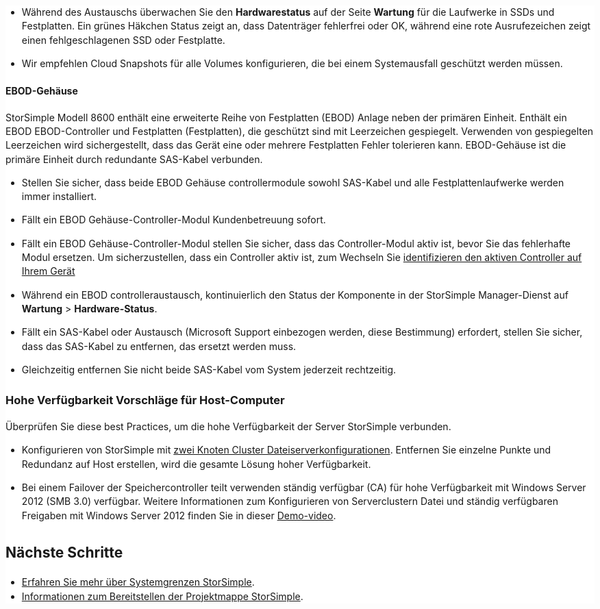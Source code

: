 - Während des Austauschs überwachen Sie den **Hardwarestatus** auf der Seite **Wartung** für die Laufwerke in SSDs und Festplatten. Ein grünes Häkchen Status zeigt an, dass Datenträger fehlerfrei oder OK, während eine rote Ausrufezeichen zeigt einen fehlgeschlagenen SSD oder Festplatte.

- Wir empfehlen Cloud Snapshots für alle Volumes konfigurieren, die bei einem Systemausfall geschützt werden müssen.

#### <a name="ebod-enclosure"></a>EBOD-Gehäuse

StorSimple Modell 8600 enthält eine erweiterte Reihe von Festplatten (EBOD) Anlage neben der primären Einheit. Enthält ein EBOD EBOD-Controller und Festplatten (Festplatten), die geschützt sind mit Leerzeichen gespiegelt. Verwenden von gespiegelten Leerzeichen wird sichergestellt, dass das Gerät eine oder mehrere Festplatten Fehler tolerieren kann. EBOD-Gehäuse ist die primäre Einheit durch redundante SAS-Kabel verbunden.

- Stellen Sie sicher, dass beide EBOD Gehäuse controllermodule sowohl SAS-Kabel und alle Festplattenlaufwerke werden immer installiert.

- Fällt ein EBOD Gehäuse-Controller-Modul Kundenbetreuung sofort.

- Fällt ein EBOD Gehäuse-Controller-Modul stellen Sie sicher, dass das Controller-Modul aktiv ist, bevor Sie das fehlerhafte Modul ersetzen. Um sicherzustellen, dass ein Controller aktiv ist, zum Wechseln Sie [identifizieren den aktiven Controller auf Ihrem Gerät](storsimple-controller-replacement.md#identify-the-active-controller-on-your-device)

- Während ein EBOD controlleraustausch, kontinuierlich den Status der Komponente in der StorSimple Manager-Dienst auf **Wartung** > **Hardware-Status**.

- Fällt ein SAS-Kabel oder Austausch (Microsoft Support einbezogen werden, diese Bestimmung) erfordert, stellen Sie sicher, dass das SAS-Kabel zu entfernen, das ersetzt werden muss.

- Gleichzeitig entfernen Sie nicht beide SAS-Kabel vom System jederzeit rechtzeitig.

### <a name="high-availability-recommendations-for-your-host-computers"></a>Hohe Verfügbarkeit Vorschläge für Host-Computer

Überprüfen Sie diese best Practices, um die hohe Verfügbarkeit der Server StorSimple verbunden.

- Konfigurieren von StorSimple mit [zwei Knoten Cluster Dateiserverkonfigurationen][1]. Entfernen Sie einzelne Punkte und Redundanz auf Host erstellen, wird die gesamte Lösung hoher Verfügbarkeit.

- Bei einem Failover der Speichercontroller teilt verwenden ständig verfügbar (CA) für hohe Verfügbarkeit mit Windows Server 2012 (SMB 3.0) verfügbar. Weitere Informationen zum Konfigurieren von Serverclustern Datei und ständig verfügbaren Freigaben mit Windows Server 2012 finden Sie in dieser [Demo-video](http://channel9.msdn.com/Events/IT-Camps/IT-Camps-On-Demand-Windows-Server-2012/DEMO-Continuously-Available-File-Shares).

## <a name="next-steps"></a>Nächste Schritte

- [Erfahren Sie mehr über Systemgrenzen StorSimple](storsimple-limits.md).
- [Informationen zum Bereitstellen der Projektmappe StorSimple](storsimple-deployment-walkthrough-u2.md).


[1]: https://technet.microsoft.com/library/cc731844(v=WS.10).aspx
